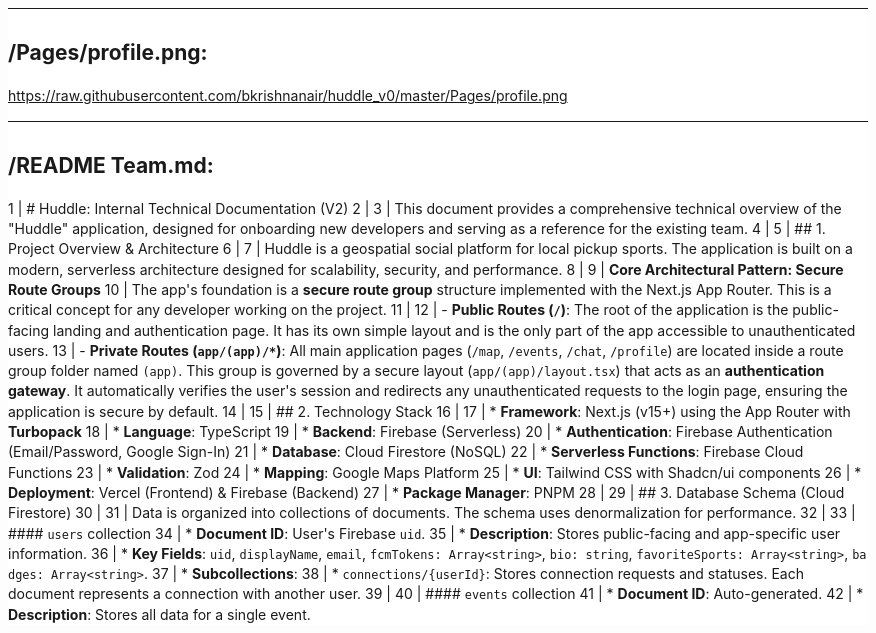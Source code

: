 
--------------------------------------------------------------------------------
/Pages/profile.png:
--------------------------------------------------------------------------------
https://raw.githubusercontent.com/bkrishnanair/huddle_v0/master/Pages/profile.png


--------------------------------------------------------------------------------
/README Team.md:
--------------------------------------------------------------------------------
  1 | # Huddle: Internal Technical Documentation (V2)
  2 | 
  3 | This document provides a comprehensive technical overview of the "Huddle" application, designed for onboarding new developers and serving as a reference for the existing team.
  4 | 
  5 | ## 1. Project Overview & Architecture
  6 | 
  7 | Huddle is a geospatial social platform for local pickup sports. The application is built on a modern, serverless architecture designed for scalability, security, and performance.
  8 | 
  9 | **Core Architectural Pattern: Secure Route Groups**
 10 | The app's foundation is a **secure route group** structure implemented with the Next.js App Router. This is a critical concept for any developer working on the project.
 11 | 
 12 | -   **Public Routes (`/`)**: The root of the application is the public-facing landing and authentication page. It has its own simple layout and is the only part of the app accessible to unauthenticated users.
 13 | -   **Private Routes (`app/(app)/*`)**: All main application pages (`/map`, `/events`, `/chat`, `/profile`) are located inside a route group folder named `(app)`. This group is governed by a secure layout (`app/(app)/layout.tsx`) that acts as an **authentication gateway**. It automatically verifies the user's session and redirects any unauthenticated requests to the login page, ensuring the application is secure by default.
 14 | 
 15 | ## 2. Technology Stack
 16 | 
 17 | *   **Framework**: Next.js (v15+) using the App Router with **Turbopack**
 18 | *   **Language**: TypeScript
 19 | *   **Backend**: Firebase (Serverless)
 20 |     *   **Authentication**: Firebase Authentication (Email/Password, Google Sign-In)
 21 |     *   **Database**: Cloud Firestore (NoSQL)
 22 |     *   **Serverless Functions**: Firebase Cloud Functions
 23 | *   **Validation**: Zod
 24 | *   **Mapping**: Google Maps Platform
 25 | *   **UI**: Tailwind CSS with Shadcn/ui components
 26 | *   **Deployment**: Vercel (Frontend) & Firebase (Backend)
 27 | *   **Package Manager**: PNPM
 28 | 
 29 | ## 3. Database Schema (Cloud Firestore)
 30 | 
 31 | Data is organized into collections of documents. The schema uses denormalization for performance.
 32 | 
 33 | #### `users` collection
 34 | *   **Document ID**: User's Firebase `uid`.
 35 | *   **Description**: Stores public-facing and app-specific user information.
 36 | *   **Key Fields**: `uid`, `displayName`, `email`, `fcmTokens: Array<string>`, `bio: string`, `favoriteSports: Array<string>`, `badges: Array<string>`.
 37 | *   **Subcollections**:
 38 |     *   `connections/{userId}`: Stores connection requests and statuses. Each document represents a connection with another user.
 39 | 
 40 | #### `events` collection
 41 | *   **Document ID**: Auto-generated.
 42 | *   **Description**: Stores all data for a single event.